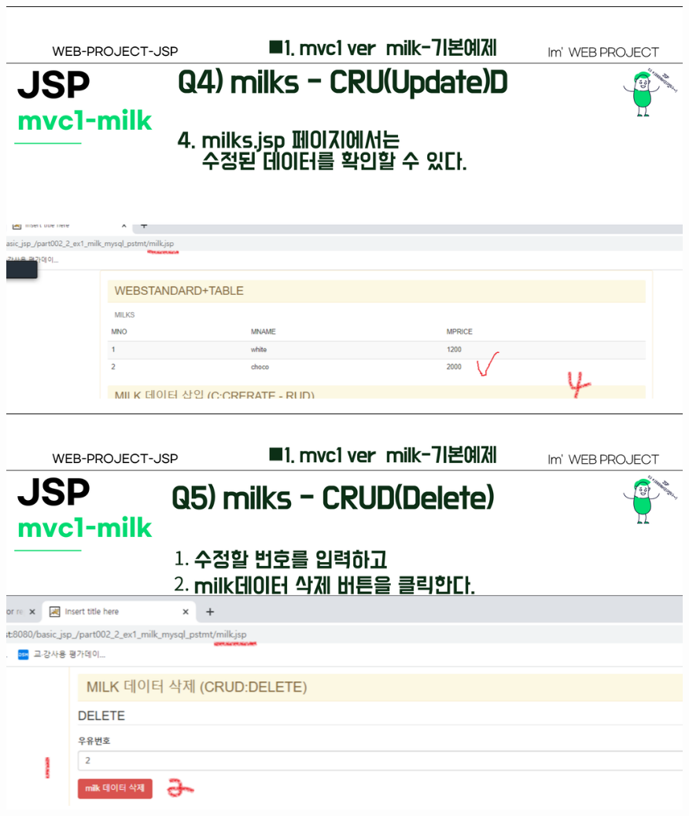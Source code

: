 
---
 
<img src="./chapter3/045.png" alt="Setting" width="100%" />


---
 
<img src="./chapter3/046.png" alt="Setting" width="100%" />
